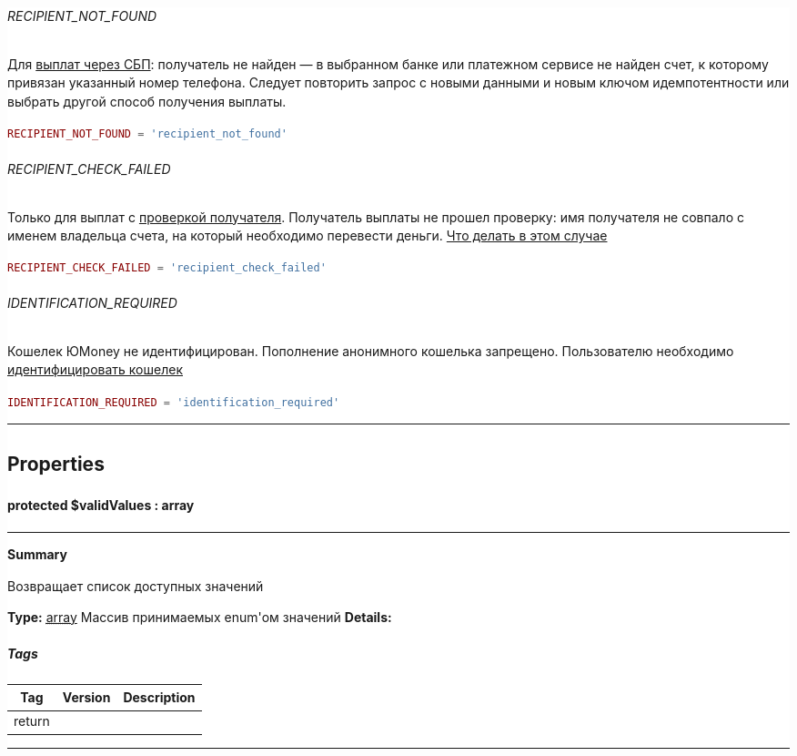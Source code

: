 <a name="constant_RECIPIENT_NOT_FOUND" class="anchor"></a>
###### RECIPIENT_NOT_FOUND
Для [выплат через СБП](https://yookassa.ru/developers/payouts/making-payouts/sbp): получатель не найден — в выбранном банке или платежном сервисе не найден счет, к которому привязан указанный номер телефона. Следует повторить запрос с новыми данными и новым ключом идемпотентности или выбрать другой способ получения выплаты.

```php
RECIPIENT_NOT_FOUND = 'recipient_not_found'
```


<a name="constant_RECIPIENT_CHECK_FAILED" class="anchor"></a>
###### RECIPIENT_CHECK_FAILED
Только для выплат с [проверкой получателя](https://yookassa.ru/developers/payouts/scenario-extensions/recipient-check). Получатель выплаты не прошел проверку: имя получателя не совпало с именем владельца счета, на который необходимо перевести деньги. [Что делать в этом случае](https://yookassa.ru/developers/payouts/scenario-extensions/recipient-check#process-results-canceled-recipient-check-failed)

```php
RECIPIENT_CHECK_FAILED = 'recipient_check_failed'
```


<a name="constant_IDENTIFICATION_REQUIRED" class="anchor"></a>
###### IDENTIFICATION_REQUIRED
Кошелек ЮMoney не идентифицирован. Пополнение анонимного кошелька запрещено. Пользователю необходимо [идентифицировать кошелек](https://yoomoney.ru/page?id=536136)

```php
IDENTIFICATION_REQUIRED = 'identification_required'
```



---
## Properties
<a name="property_validValues"></a>
#### protected $validValues : array
---
**Summary**

Возвращает список доступных значений

**Type:** <a href="../array"><abbr title="array">array</abbr></a>
Массив принимаемых enum&#039;ом значений
**Details:**


##### Tags
| Tag | Version | Description |
| --- | ------- | ----------- |
| return |  |  |


---